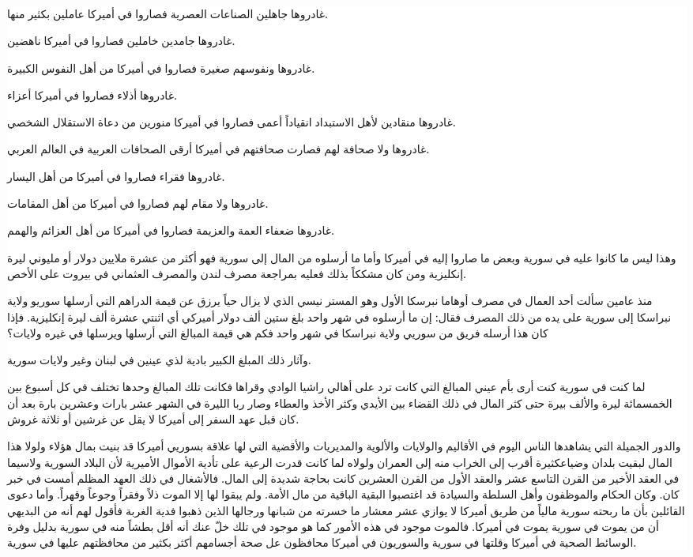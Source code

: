 
 غادروها جاهلين الصناعات العصرية فصاروا في أميركا عاملين بكثير منها. 



 غادروها جامدين خاملين فصاروا في أميركا ناهضين. 



 غادروها ونفوسهم صغيرة فصاروا في أميركا من أهل النفوس الكبيرة. 



 غادروها أذلاء فصاروا في أميركا أعزاء. 



 غادروها منقادين لأهل الاستبداد انقياداً أعمى فصاروا في أميركا منورين من دعاة الاستقلال الشخصي. 



 غادروها ولا صحافة لهم فصارت صحافتهم في أميركا أرقى الصحافات العربية في العالم   العربي. 



 غادروها فقراء فصاروا في أميركا من أهل اليسار. 



 غادروها ولا مقام لهم فصاروا في أميركا من أهل المقامات. 



 غادروها ضعفاء العمة والعزيمة فصاروا في أميركا من أهل العزائم والهمم. 



 وهذا ليس ما كانوا عليه في سورية وبعض ما صاروا إليه في أميركا وأما ما أرسلوه من المال إلى سورية فهو أكثر من عشرة ملايين دولار أو مليوني ليرة إنكليزية ومن كان مشككاً بذلك فعليه بمراجعة مصرف لندن والمصرف العثماني في بيروت على الأخص. 



 منذ عامين سألت أحد العمال في مصرف أوهاما نبرسكا الأول وهو المستر نيسي الذي لا يزال حياً يرزق عن قيمة الدراهم التي أرسلها سوريو ولاية نبراسكا إلى سورية على يده من ذلك المصرف فقال: إن ما أرسلوه في شهر واحد بلغ ستين ألف دولار أميركي أي اثنتي عشرة ألف ليرة إنكليزية. فإذا كان هذا أرسله فريق من سوريي ولاية نبراسكا في شهر واحد فكم هي قيمة المبالغ التي أرسلها ويرسلها في غيره ولايات؟ 



 وآثار ذلك المبلغ الكبير بادية لذي عينين في لبنان وغير ولايات سورية. 



 لما كنت في سورية كنت أرى بأم عيني المبالغ التي كانت ترد على أهالي راشيا الوادي وقراها فكانت تلك المبالغ وحدها تختلف في كل أسبوع بين الخمسمائة ليرة والألف بيرة حتى كثر المال في ذلك القضاء بين الأيدي وكثر الأخذ والعطاء وصار ربا الليرة في الشهر عشر بارات وعشرين بارة بعد أن كان قبل عهد السفر إلى أميركا لا يقل عن غرشين أو ثلاثة غروش. 



 والدور الجميلة التي يشاهدها الناس اليوم في الأقاليم والولايات والألوية والمديريات والأقضية التي لها علاقة بسوريي أميركا قد بنيت بمال هؤلاء ولولا هذا المال لبقيت بلدان وضياعكثيرة أقرب إلى الخراب منه إلى العمران ولولاه لما كانت قدرت الرعية على تأدية الأموال الأميرية لأن البلاد السورية ولاسيما في العقد الأخير من القرن التاسع عشر والعقد الأول من القرن العشرين كانت بحاجة شديدة إلى المال. فالأشغال في ذلك العهد المظلم أمست في خبر كان. وكان الحكام والموظفون وأهل السلطة والسيادة قد اغتصبوا البقية الباقية من مال الأمة. ولم يبقوا لها إلا الموت ذلاً وفقراً وجوعاً وقهراً.   وأما دعوى القائلين بأن ما ربحته سورية مالياً من طريق أميركا لا يوازي عشر معشار ما خسرته من شبانها ورجالها الذين ذهبوا فدية الغربة فأقول لهم أنه من البديهي أن من يموت في سورية يموت في أميركا. فالموت موجود في هذه الأمور كما هو موجود في تلك خلّ عنك أنه أقل بطشاً منه في سورية بدليل وفرة الوسائط الصحية في أميركا وقلتها في سورية والسوريون في أميركا محافظون عل صحة أجسامهم أكثر بكثير من محافظتهم عليها في سورية. 
